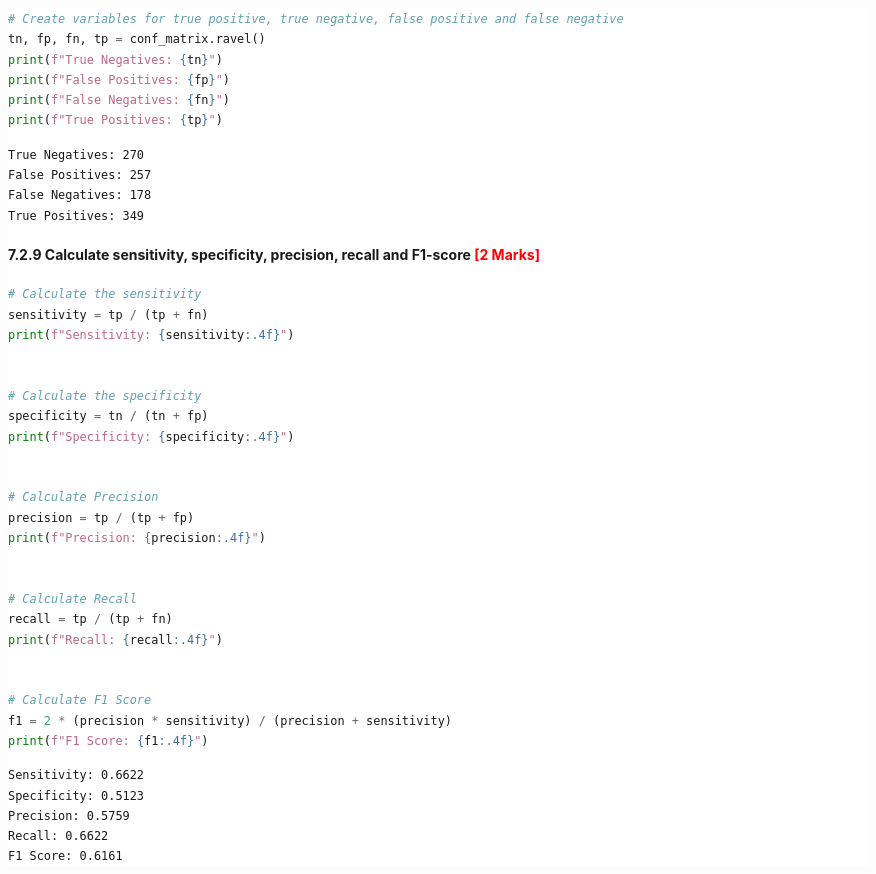 
```python
# Create variables for true positive, true negative, false positive and false negative
tn, fp, fn, tp = conf_matrix.ravel()
print(f"True Negatives: {tn}")
print(f"False Positives: {fp}")
print(f"False Negatives: {fn}")
print(f"True Positives: {tp}")

```

    True Negatives: 270
    False Positives: 257
    False Negatives: 178
    True Positives: 349


#### **7.2.9** Calculate sensitivity, specificity, precision, recall and F1-score <font color="red">[2 Marks]</font>


```python
# Calculate the sensitivity
sensitivity = tp / (tp + fn)
print(f"Sensitivity: {sensitivity:.4f}")


# Calculate the specificity
specificity = tn / (tn + fp)
print(f"Specificity: {specificity:.4f}")


# Calculate Precision
precision = tp / (tp + fp)
print(f"Precision: {precision:.4f}")


# Calculate Recall
recall = tp / (tp + fn)
print(f"Recall: {recall:.4f}")


# Calculate F1 Score
f1 = 2 * (precision * sensitivity) / (precision + sensitivity)
print(f"F1 Score: {f1:.4f}")

```

    Sensitivity: 0.6622
    Specificity: 0.5123
    Precision: 0.5759
    Recall: 0.6622
    F1 Score: 0.6161


